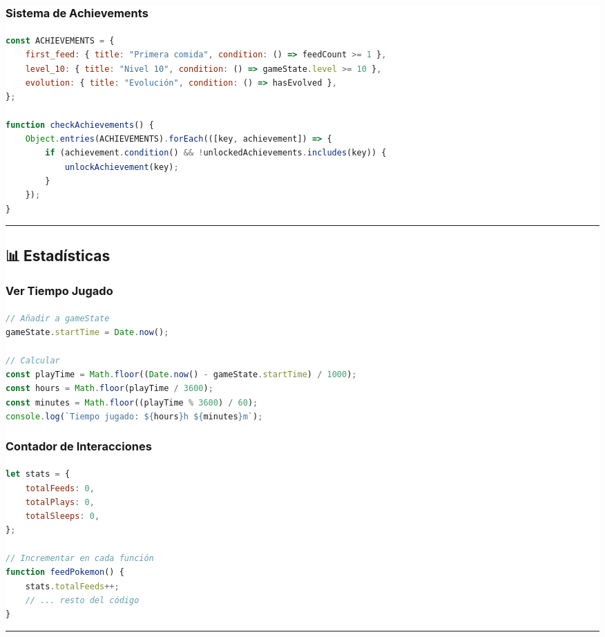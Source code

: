 ### Sistema de Achievements

```javascript
const ACHIEVEMENTS = {
    first_feed: { title: "Primera comida", condition: () => feedCount >= 1 },
    level_10: { title: "Nivel 10", condition: () => gameState.level >= 10 },
    evolution: { title: "Evolución", condition: () => hasEvolved },
};

function checkAchievements() {
    Object.entries(ACHIEVEMENTS).forEach(([key, achievement]) => {
        if (achievement.condition() && !unlockedAchievements.includes(key)) {
            unlockAchievement(key);
        }
    });
}
```

---

## 📊 Estadísticas

### Ver Tiempo Jugado

```javascript
// Añadir a gameState
gameState.startTime = Date.now();

// Calcular
const playTime = Math.floor((Date.now() - gameState.startTime) / 1000);
const hours = Math.floor(playTime / 3600);
const minutes = Math.floor((playTime % 3600) / 60);
console.log(`Tiempo jugado: ${hours}h ${minutes}m`);
```

### Contador de Interacciones

```javascript
let stats = {
    totalFeeds: 0,
    totalPlays: 0,
    totalSleeps: 0,
};

// Incrementar en cada función
function feedPokemon() {
    stats.totalFeeds++;
    // ... resto del código
}
```

---
